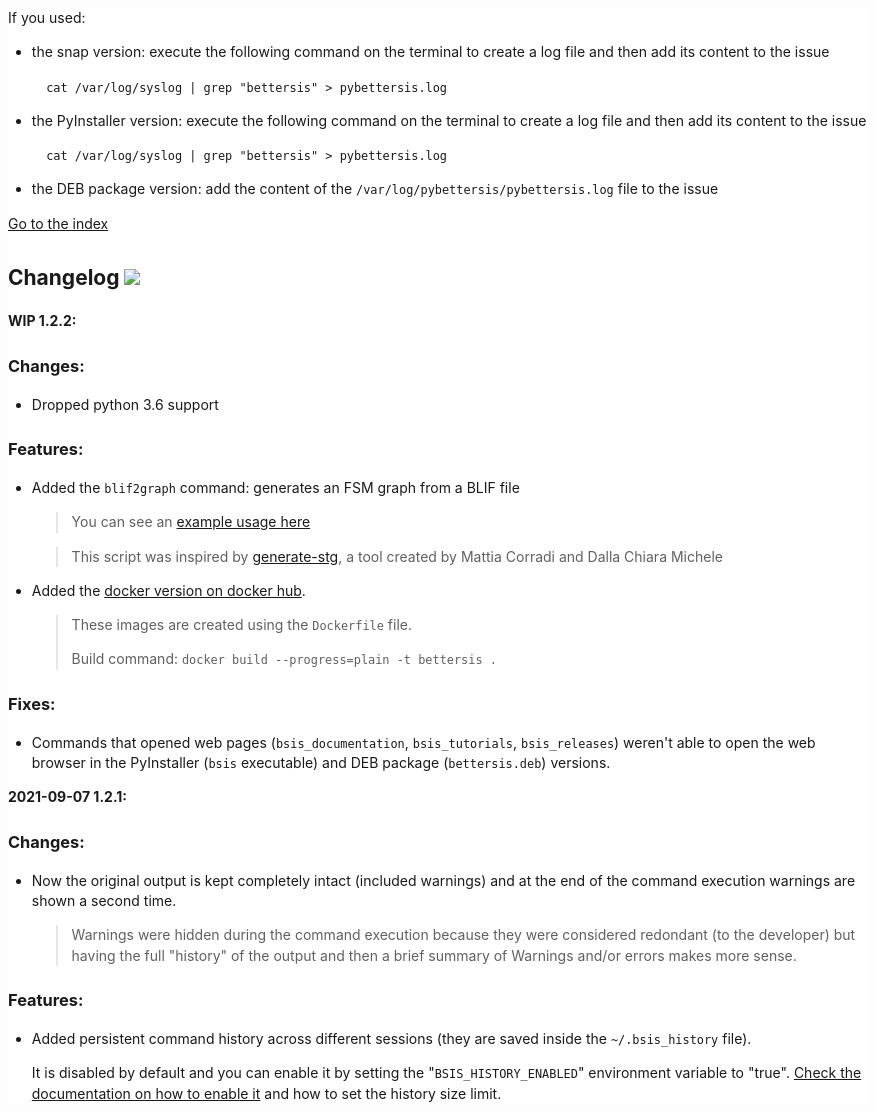 If you used:
* the snap version: execute the following command on the terminal to create a log file and then add its content to the issue

        cat /var/log/syslog | grep "bettersis" > pybettersis.log

* the PyInstaller version: execute the following command on the terminal to create a log file and then add its content to the issue

        cat /var/log/syslog | grep "bettersis" > pybettersis.log

* the DEB package version: add the content of the ```/var/log/pybettersis/pybettersis.log``` file to the issue

[Go to the index](#index)

## Changelog ![](https://i.imgur.com/SDKHpak.png)
**WIP 1.2.2:** <br>
### Changes:
* Dropped python 3.6 support

### Features:
* Added the ```blif2graph``` command: generates an FSM graph from a BLIF file
    > You can see an [example usage here](https://github.com/mario33881/blif2graph)

    > This script was inspired by [generate-stg](https://github.com/bohzio/sis-tools/blob/master/generate-stg), a tool created by Mattia Corradi and Dalla Chiara Michele

* Added the [docker version on docker hub](https://hub.docker.com/r/mario33881/bettersis).
    > These images are created using the ```Dockerfile``` file.
    >
    > Build command: ```docker build --progress=plain -t bettersis .```

### Fixes:
* Commands that opened web pages (```bsis_documentation```, ```bsis_tutorials```, ```bsis_releases```) weren't able to open the web browser in the PyInstaller (```bsis``` executable) and DEB package (```bettersis.deb```) versions.

**2021-09-07 1.2.1:** <br>
### Changes:
* Now the original output is kept completely intact (included warnings) and at the end of the command execution warnings are shown a second time.
    > Warnings were hidden during the command execution because they were considered redondant (to the developer) but having the full "history" of the output
    > and then a brief summary of Warnings and/or errors makes more sense.

### Features:
* Added persistent command history across different sessions (they are saved inside the ```~/.bsis_history``` file). 

  It is disabled by default and you can enable it by setting the "```BSIS_HISTORY_ENABLED```" environment variable to "true". [Check the documentation on how to enable it](#persistent-history-across-sessions) and how to set the history size limit.
